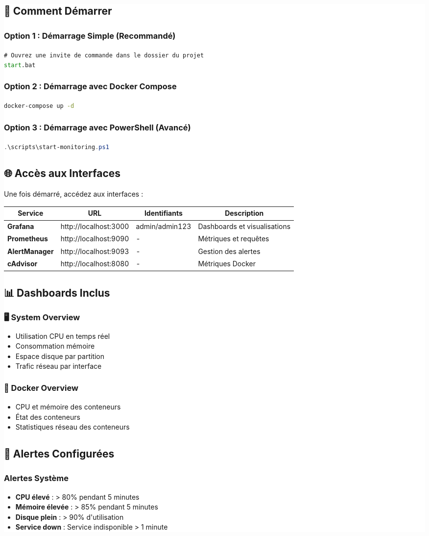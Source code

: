 ## 🚀 Comment Démarrer

### Option 1 : Démarrage Simple (Recommandé)
```cmd
# Ouvrez une invite de commande dans le dossier du projet
start.bat
```

### Option 2 : Démarrage avec Docker Compose
```cmd
docker-compose up -d
```

### Option 3 : Démarrage avec PowerShell (Avancé)
```powershell
.\scripts\start-monitoring.ps1
```

## 🌐 Accès aux Interfaces

Une fois démarré, accédez aux interfaces :

| Service | URL | Identifiants | Description |
|---------|-----|--------------|-------------|
| **Grafana** | http://localhost:3000 | admin/admin123 | Dashboards et visualisations |
| **Prometheus** | http://localhost:9090 | - | Métriques et requêtes |
| **AlertManager** | http://localhost:9093 | - | Gestion des alertes |
| **cAdvisor** | http://localhost:8080 | - | Métriques Docker |

## 📊 Dashboards Inclus

### 🖥️ System Overview
- Utilisation CPU en temps réel
- Consommation mémoire
- Espace disque par partition
- Trafic réseau par interface

### 🐳 Docker Overview
- CPU et mémoire des conteneurs
- État des conteneurs
- Statistiques réseau des conteneurs

## 🚨 Alertes Configurées

### Alertes Système
- **CPU élevé** : > 80% pendant 5 minutes
- **Mémoire élevée** : > 85% pendant 5 minutes
- **Disque plein** : > 90% d'utilisation
- **Service down** : Service indisponible > 1 minute

